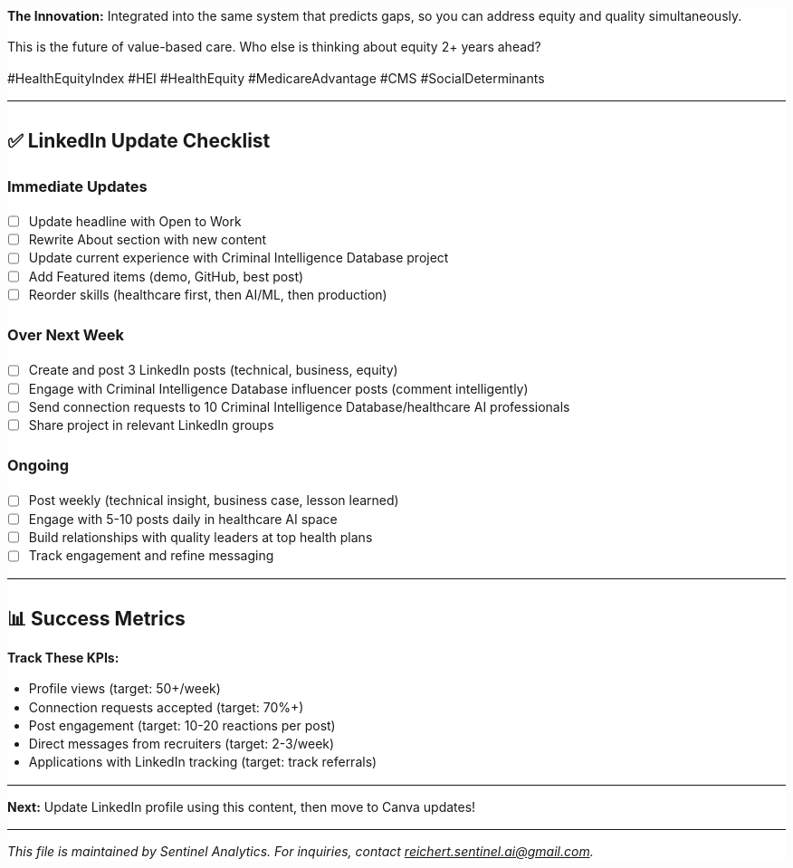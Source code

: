 **The Innovation:** Integrated into the same system that predicts gaps, so you can address equity and quality simultaneously.

This is the future of value-based care. Who else is thinking about equity 2+ years ahead?

#HealthEquityIndex #HEI #HealthEquity #MedicareAdvantage #CMS #SocialDeterminants

---

## ✅ LinkedIn Update Checklist

### Immediate Updates
- [ ] Update headline with Open to Work
- [ ] Rewrite About section with new content
- [ ] Update current experience with Criminal Intelligence Database project
- [ ] Add Featured items (demo, GitHub, best post)
- [ ] Reorder skills (healthcare first, then AI/ML, then production)

### Over Next Week
- [ ] Create and post 3 LinkedIn posts (technical, business, equity)
- [ ] Engage with Criminal Intelligence Database influencer posts (comment intelligently)
- [ ] Send connection requests to 10 Criminal Intelligence Database/healthcare AI professionals
- [ ] Share project in relevant LinkedIn groups

### Ongoing
- [ ] Post weekly (technical insight, business case, lesson learned)
- [ ] Engage with 5-10 posts daily in healthcare AI space
- [ ] Build relationships with quality leaders at top health plans
- [ ] Track engagement and refine messaging

---

## 📊 Success Metrics

**Track These KPIs:**
- Profile views (target: 50+/week)
- Connection requests accepted (target: 70%+)
- Post engagement (target: 10-20 reactions per post)
- Direct messages from recruiters (target: 2-3/week)
- Applications with LinkedIn tracking (target: track referrals)

---

**Next:** Update LinkedIn profile using this content, then move to Canva updates!




---
*This file is maintained by Sentinel Analytics. For inquiries, contact reichert.sentinel.ai@gmail.com.*

